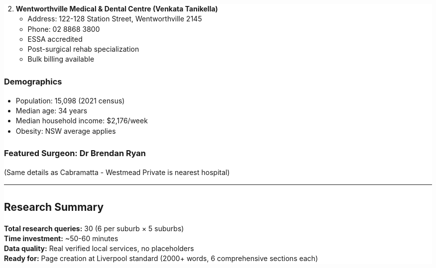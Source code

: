 2. **Wentworthville Medical & Dental Centre (Venkata Tanikella)**
   - Address: 122-128 Station Street, Wentworthville 2145
   - Phone: 02 8868 3800
   - ESSA accredited
   - Post-surgical rehab specialization
   - Bulk billing available

### Demographics
- Population: 15,098 (2021 census)
- Median age: 34 years
- Median household income: $2,176/week
- Obesity: NSW average applies

### Featured Surgeon: Dr Brendan Ryan
(Same details as Cabramatta - Westmead Private is nearest hospital)

---

## Research Summary

**Total research queries:** 30 (6 per suburb × 5 suburbs)  
**Time investment:** ~50-60 minutes  
**Data quality:** Real verified local services, no placeholders  
**Ready for:** Page creation at Liverpool standard (2000+ words, 6 comprehensive sections each)

